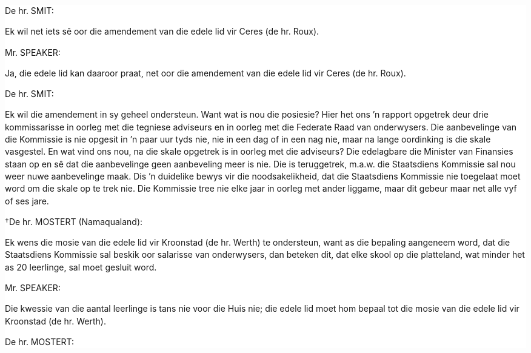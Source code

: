 <speech by="#smit">

<from>De hr. <person refersTo="hansard_za">SMIT</person>:</from>

<p>Ek wil net iets sê oor die amendement van die edele lid vir Ceres (de hr. Roux).</p>

</speech>

<speech by="#speaker">

<from>Mr. <person refersTo="hansard_za">SPEAKER</person>:</from>

<p>Ja, die edele lid kan daaroor praat, net oor die amendement van die edele lid vir Ceres (de hr. Roux).</p>

</speech>

<speech by="#smit">

<from>De hr. <person refersTo="hansard_za">SMIT</person>:</from>

<p>Ek wil die amendement in sy geheel ondersteun. Want wat is nou die posiesie? Hier het ons &#x2019;n rapport opgetrek deur <span class="col_947" refersTo="page_1030"/>drie kommissarisse in oorleg met die tegniese adviseurs en in oorleg met die Federate Raad van onderwysers. Die aanbevelinge van die Kommissie is nie opgesit in &#x2019;n paar uur tyds nie, nie in een dag of in een nag nie, maar na lange oordinking is die skale vasgestel. En wat vind ons nou, na die skale opgetrek is in oorleg met die adviseurs? Die edelagbare die Minister van Finansies staan op en sê dat die aanbevelinge geen aanbeveling meer is nie. Die is teruggetrek, m.a.w. die Staatsdiens Kommissie sal nou weer nuwe aanbevelinge maak. Dis &#x2019;n duidelike bewys vir die noodsakelikheid, dat die Staatsdiens Kommissie nie toegelaat moet word om die skale op te trek nie. Die Kommissie tree nie elke jaar in oorleg met ander liggame, maar dit gebeur maar net alle vyf of ses jare.</p>

</speech>

<speech by="#mostert">

<from>†De hr. <person refersTo="hansard_za">MOSTERT (Namaqualand)</person>:</from>

<p>Ek wens die mosie van die edele lid vir Kroonstad (de hr. Werth) te ondersteun, want as die bepaling aangeneem word, dat die Staatsdiens Kommissie sal beskik oor salarisse van onderwysers, dan beteken dit, dat elke skool op die platteland, wat minder het as 20 leerlinge, sal moet gesluit word.</p>

</speech>

<speech by="#speaker">

<from>Mr. <person refersTo="hansard_za">SPEAKER</person>:</from>

<p>Die kwessie van die aantal leerlinge is tans nie voor die Huis nie; die edele lid moet hom bepaal tot die mosie van die edele lid vir Kroonstad (de hr. Werth).</p>

</speech>

<speech by="#mostert">

<from>De hr. <person refersTo="hansard_za">MOSTERT</person>:</from>
